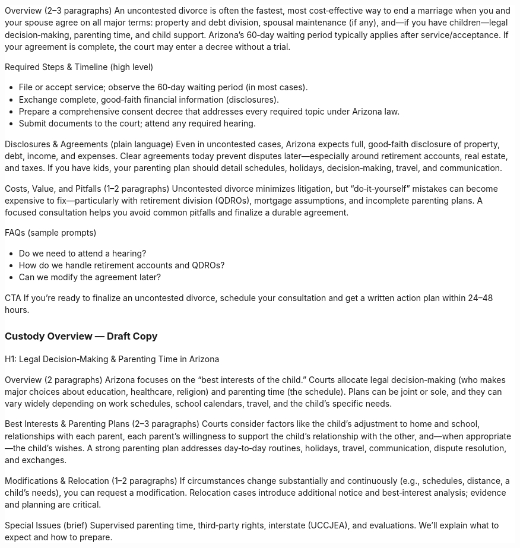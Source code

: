 Overview (2–3 paragraphs)
An uncontested divorce is often the fastest, most cost‑effective way to end a marriage when you and your spouse agree on all major terms: property and debt division, spousal maintenance (if any), and—if you have children—legal decision‑making, parenting time, and child support. Arizona’s 60‑day waiting period typically applies after service/acceptance. If your agreement is complete, the court may enter a decree without a trial.

Required Steps & Timeline (high level)
- File or accept service; observe the 60‑day waiting period (in most cases).
- Exchange complete, good‑faith financial information (disclosures).
- Prepare a comprehensive consent decree that addresses every required topic under Arizona law.
- Submit documents to the court; attend any required hearing.

Disclosures & Agreements (plain language)
Even in uncontested cases, Arizona expects full, good‑faith disclosure of property, debt, income, and expenses. Clear agreements today prevent disputes later—especially around retirement accounts, real estate, and taxes. If you have kids, your parenting plan should detail schedules, holidays, decision‑making, travel, and communication.

Costs, Value, and Pitfalls (1–2 paragraphs)
Uncontested divorce minimizes litigation, but “do‑it‑yourself” mistakes can become expensive to fix—particularly with retirement division (QDROs), mortgage assumptions, and incomplete parenting plans. A focused consultation helps you avoid common pitfalls and finalize a durable agreement.

FAQs (sample prompts)
- Do we need to attend a hearing?
- How do we handle retirement accounts and QDROs?
- Can we modify the agreement later?

CTA
If you’re ready to finalize an uncontested divorce, schedule your consultation and get a written action plan within 24–48 hours.

### Custody Overview — Draft Copy
H1: Legal Decision‑Making & Parenting Time in Arizona

Overview (2 paragraphs)
Arizona focuses on the “best interests of the child.” Courts allocate legal decision‑making (who makes major choices about education, healthcare, religion) and parenting time (the schedule). Plans can be joint or sole, and they can vary widely depending on work schedules, school calendars, travel, and the child’s specific needs.

Best Interests & Parenting Plans (2–3 paragraphs)
Courts consider factors like the child’s adjustment to home and school, relationships with each parent, each parent’s willingness to support the child’s relationship with the other, and—when appropriate—the child’s wishes. A strong parenting plan addresses day‑to‑day routines, holidays, travel, communication, dispute resolution, and exchanges.

Modifications & Relocation (1–2 paragraphs)
If circumstances change substantially and continuously (e.g., schedules, distance, a child’s needs), you can request a modification. Relocation cases introduce additional notice and best‑interest analysis; evidence and planning are critical.

Special Issues (brief)
Supervised parenting time, third‑party rights, interstate (UCCJEA), and evaluations. We’ll explain what to expect and how to prepare.
